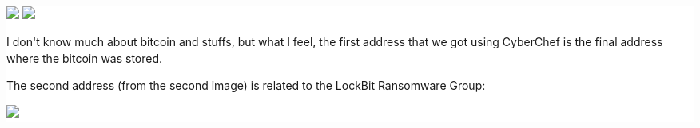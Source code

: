 <img src=https://github.com/user-attachments/assets/0af925f4-fa01-475e-ae27-59995f36a14e>

<img src=https://github.com/user-attachments/assets/eab702f3-37f1-43f7-ad98-65aa3daa17fd>

I don't know much about bitcoin and stuffs, but what I feel, the first address that we got using CyberChef is the final address where the bitcoin was stored. 

The second address (from the second image) is related to the LockBit Ransomware Group:

<img src=https://github.com/user-attachments/assets/58932f24-6581-4317-b999-f65e7cbb9332>
